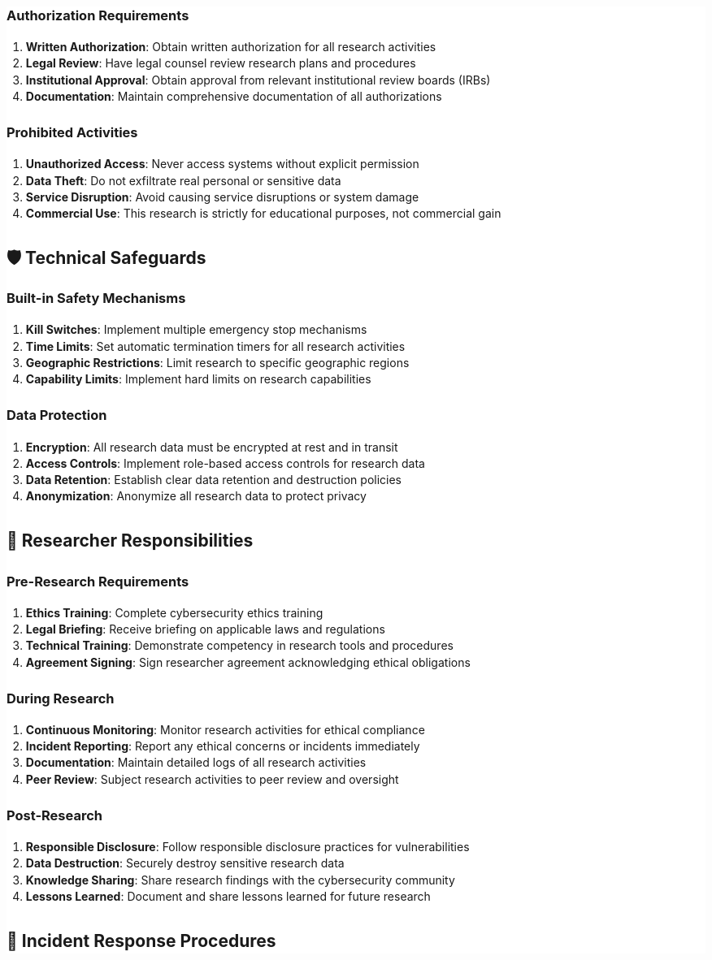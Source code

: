 ### Authorization Requirements
1. **Written Authorization**: Obtain written authorization for all research activities
2. **Legal Review**: Have legal counsel review research plans and procedures
3. **Institutional Approval**: Obtain approval from relevant institutional review boards (IRBs)
4. **Documentation**: Maintain comprehensive documentation of all authorizations

### Prohibited Activities
1. **Unauthorized Access**: Never access systems without explicit permission
2. **Data Theft**: Do not exfiltrate real personal or sensitive data
3. **Service Disruption**: Avoid causing service disruptions or system damage
4. **Commercial Use**: This research is strictly for educational purposes, not commercial gain

## 🛡️ Technical Safeguards

### Built-in Safety Mechanisms
1. **Kill Switches**: Implement multiple emergency stop mechanisms
2. **Time Limits**: Set automatic termination timers for all research activities
3. **Geographic Restrictions**: Limit research to specific geographic regions
4. **Capability Limits**: Implement hard limits on research capabilities

### Data Protection
1. **Encryption**: All research data must be encrypted at rest and in transit
2. **Access Controls**: Implement role-based access controls for research data
3. **Data Retention**: Establish clear data retention and destruction policies
4. **Anonymization**: Anonymize all research data to protect privacy

## 👥 Researcher Responsibilities

### Pre-Research Requirements
1. **Ethics Training**: Complete cybersecurity ethics training
2. **Legal Briefing**: Receive briefing on applicable laws and regulations
3. **Technical Training**: Demonstrate competency in research tools and procedures
4. **Agreement Signing**: Sign researcher agreement acknowledging ethical obligations

### During Research
1. **Continuous Monitoring**: Monitor research activities for ethical compliance
2. **Incident Reporting**: Report any ethical concerns or incidents immediately
3. **Documentation**: Maintain detailed logs of all research activities
4. **Peer Review**: Subject research activities to peer review and oversight

### Post-Research
1. **Responsible Disclosure**: Follow responsible disclosure practices for vulnerabilities
2. **Data Destruction**: Securely destroy sensitive research data
3. **Knowledge Sharing**: Share research findings with the cybersecurity community
4. **Lessons Learned**: Document and share lessons learned for future research

## 🚨 Incident Response Procedures
